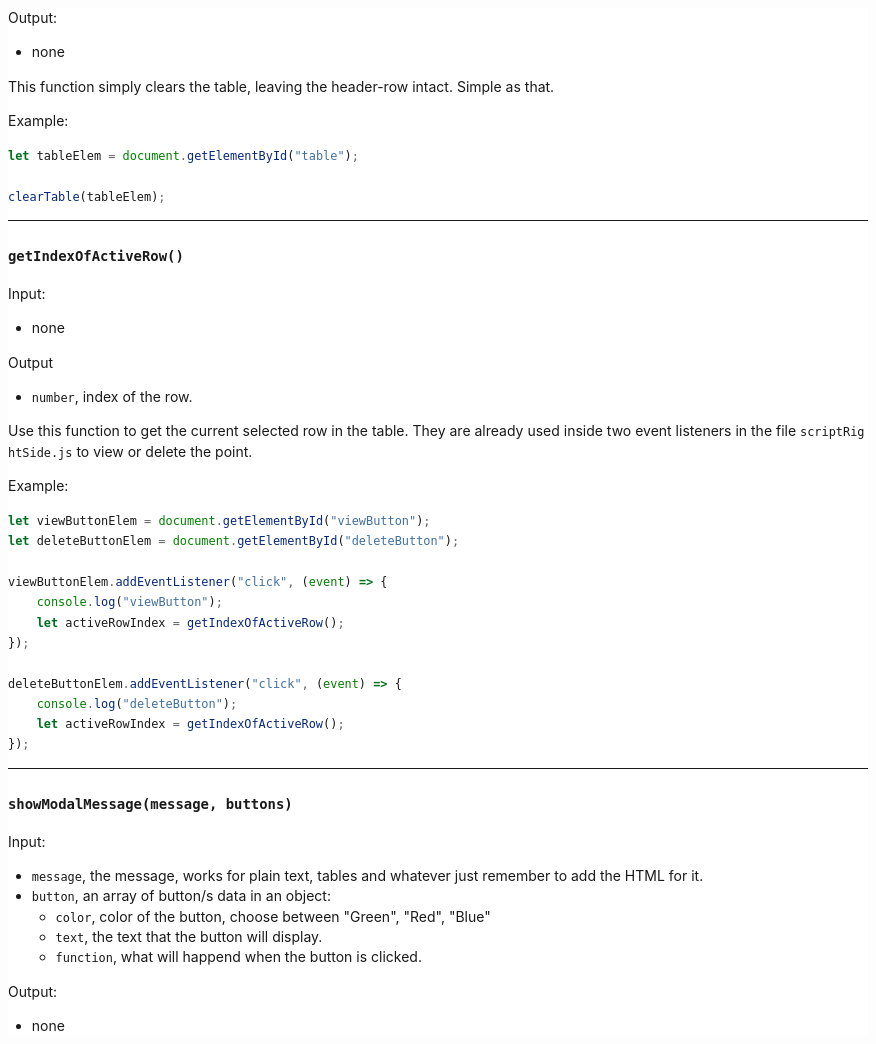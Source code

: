 Output:   
- none

This function simply clears the table, leaving the header-row intact. Simple as that.

Example:
```js
let tableElem = document.getElementById("table");

clearTable(tableElem);
```

---

### `getIndexOfActiveRow()`

Input:   
- none

Output
- `number`, index of the row.

Use this function to get the current selected row in the table. They are already used inside two event listeners in the file `scriptRightSide.js` to view or delete the point.

Example:
```js
let viewButtonElem = document.getElementById("viewButton");
let deleteButtonElem = document.getElementById("deleteButton");

viewButtonElem.addEventListener("click", (event) => {
    console.log("viewButton");
    let activeRowIndex = getIndexOfActiveRow();
});

deleteButtonElem.addEventListener("click", (event) => {
    console.log("deleteButton");
    let activeRowIndex = getIndexOfActiveRow();
});
```

---
### `showModalMessage(message, buttons)`

Input: 

- `message`, the message, works for plain text, tables and whatever just remember to add the HTML for it.
- `button`, an array of button/s data in an object:
    - `color`, color of the button, choose between "Green", "Red", "Blue"
    - `text`, the text that the button will display.
    - `function`, what will happend when the button is clicked.

Output:  
- none
